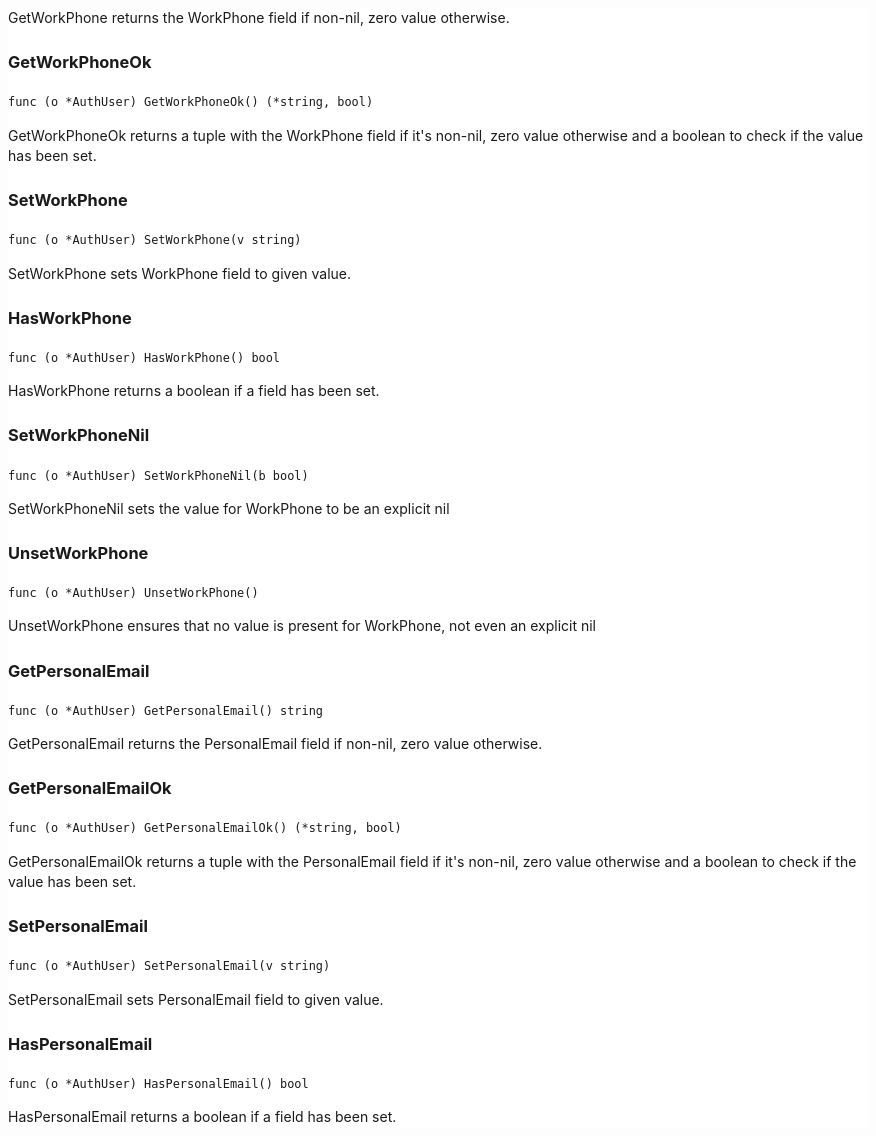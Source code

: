 GetWorkPhone returns the WorkPhone field if non-nil, zero value otherwise.

### GetWorkPhoneOk

`func (o *AuthUser) GetWorkPhoneOk() (*string, bool)`

GetWorkPhoneOk returns a tuple with the WorkPhone field if it's non-nil, zero value otherwise
and a boolean to check if the value has been set.

### SetWorkPhone

`func (o *AuthUser) SetWorkPhone(v string)`

SetWorkPhone sets WorkPhone field to given value.

### HasWorkPhone

`func (o *AuthUser) HasWorkPhone() bool`

HasWorkPhone returns a boolean if a field has been set.

### SetWorkPhoneNil

`func (o *AuthUser) SetWorkPhoneNil(b bool)`

 SetWorkPhoneNil sets the value for WorkPhone to be an explicit nil

### UnsetWorkPhone
`func (o *AuthUser) UnsetWorkPhone()`

UnsetWorkPhone ensures that no value is present for WorkPhone, not even an explicit nil
### GetPersonalEmail

`func (o *AuthUser) GetPersonalEmail() string`

GetPersonalEmail returns the PersonalEmail field if non-nil, zero value otherwise.

### GetPersonalEmailOk

`func (o *AuthUser) GetPersonalEmailOk() (*string, bool)`

GetPersonalEmailOk returns a tuple with the PersonalEmail field if it's non-nil, zero value otherwise
and a boolean to check if the value has been set.

### SetPersonalEmail

`func (o *AuthUser) SetPersonalEmail(v string)`

SetPersonalEmail sets PersonalEmail field to given value.

### HasPersonalEmail

`func (o *AuthUser) HasPersonalEmail() bool`

HasPersonalEmail returns a boolean if a field has been set.
